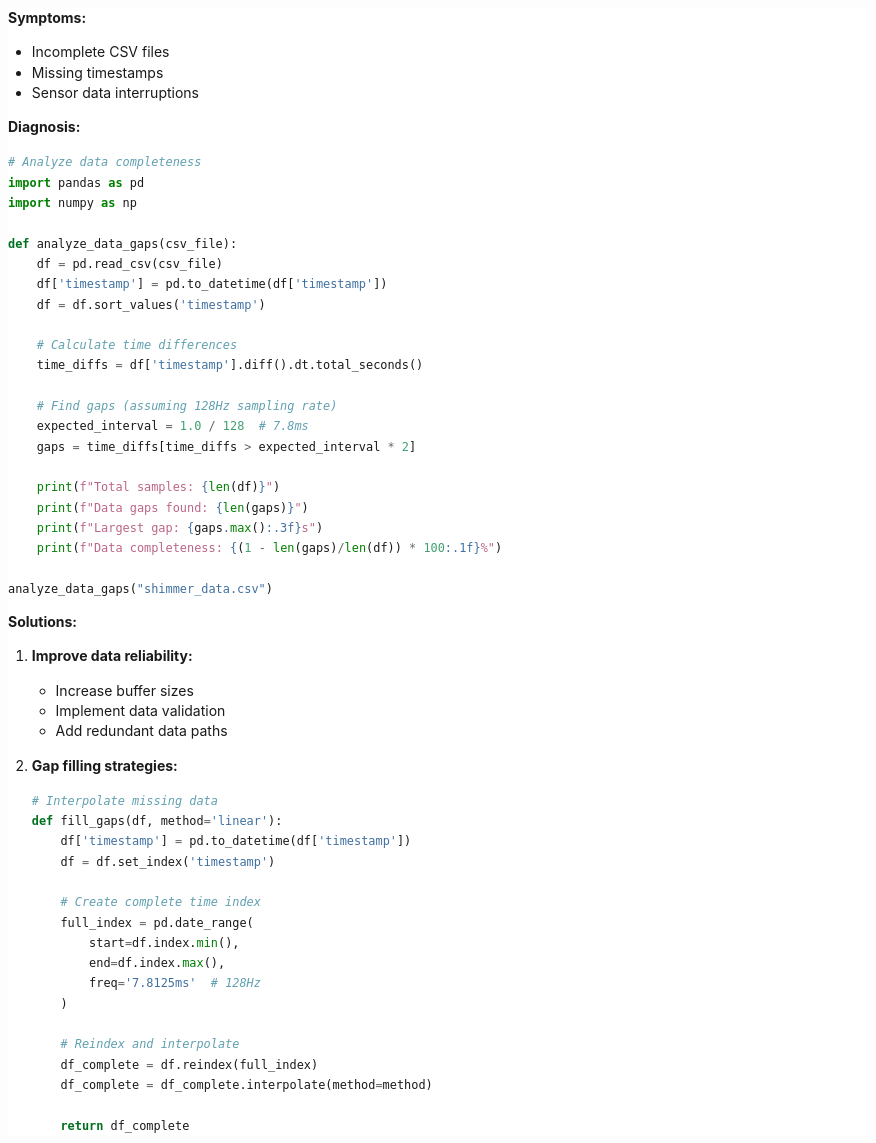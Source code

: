 **Symptoms:**
- Incomplete CSV files
- Missing timestamps
- Sensor data interruptions

**Diagnosis:**
```python
# Analyze data completeness
import pandas as pd
import numpy as np

def analyze_data_gaps(csv_file):
    df = pd.read_csv(csv_file)
    df['timestamp'] = pd.to_datetime(df['timestamp'])
    df = df.sort_values('timestamp')
    
    # Calculate time differences
    time_diffs = df['timestamp'].diff().dt.total_seconds()
    
    # Find gaps (assuming 128Hz sampling rate)
    expected_interval = 1.0 / 128  # 7.8ms
    gaps = time_diffs[time_diffs > expected_interval * 2]
    
    print(f"Total samples: {len(df)}")
    print(f"Data gaps found: {len(gaps)}")
    print(f"Largest gap: {gaps.max():.3f}s")
    print(f"Data completeness: {(1 - len(gaps)/len(df)) * 100:.1f}%")

analyze_data_gaps("shimmer_data.csv")
```

**Solutions:**
1. **Improve data reliability:**
   - Increase buffer sizes
   - Implement data validation
   - Add redundant data paths

2. **Gap filling strategies:**
   ```python
   # Interpolate missing data
   def fill_gaps(df, method='linear'):
       df['timestamp'] = pd.to_datetime(df['timestamp'])
       df = df.set_index('timestamp')
       
       # Create complete time index
       full_index = pd.date_range(
           start=df.index.min(),
           end=df.index.max(),
           freq='7.8125ms'  # 128Hz
       )
       
       # Reindex and interpolate
       df_complete = df.reindex(full_index)
       df_complete = df_complete.interpolate(method=method)
       
       return df_complete
   ```

